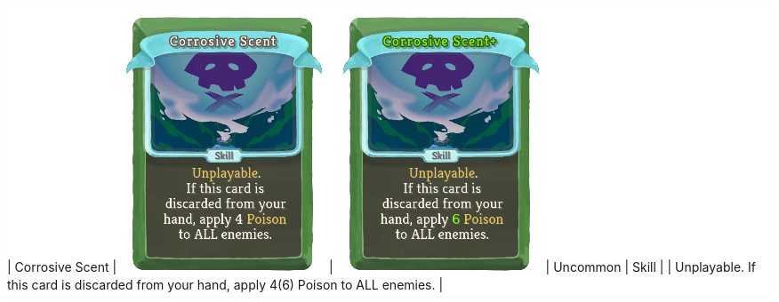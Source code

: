 | Corrosive Scent | ![](small-card-images/CorrosiveScent.png) | ![](small-card-images/CorrosiveScentPlus.png) | Uncommon | Skill |  | Unplayable. If this card is discarded from your hand, apply 4(6) Poison to ALL enemies. |